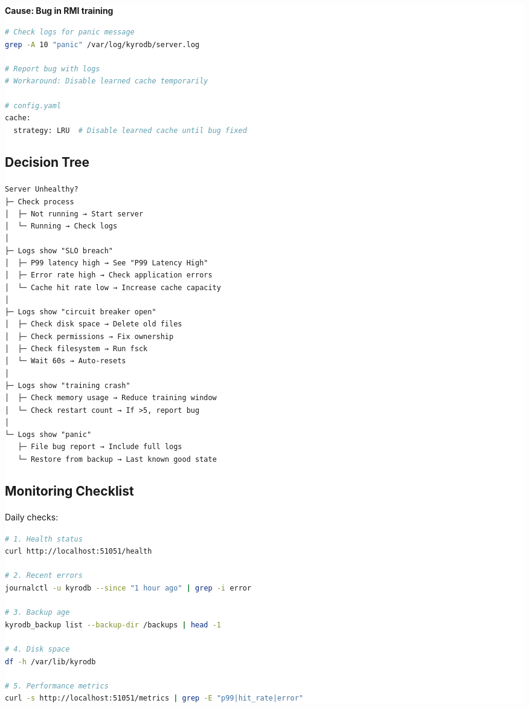 **Cause: Bug in RMI training**
```bash
# Check logs for panic message
grep -A 10 "panic" /var/log/kyrodb/server.log

# Report bug with logs
# Workaround: Disable learned cache temporarily

# config.yaml
cache:
  strategy: LRU  # Disable learned cache until bug fixed
```

## Decision Tree

```
Server Unhealthy?
├─ Check process
│  ├─ Not running → Start server
│  └─ Running → Check logs
│
├─ Logs show "SLO breach"
│  ├─ P99 latency high → See "P99 Latency High"
│  ├─ Error rate high → Check application errors
│  └─ Cache hit rate low → Increase cache capacity
│
├─ Logs show "circuit breaker open"
│  ├─ Check disk space → Delete old files
│  ├─ Check permissions → Fix ownership
│  ├─ Check filesystem → Run fsck
│  └─ Wait 60s → Auto-resets
│
├─ Logs show "training crash"
│  ├─ Check memory usage → Reduce training window
│  └─ Check restart count → If >5, report bug
│
└─ Logs show "panic"
   ├─ File bug report → Include full logs
   └─ Restore from backup → Last known good state
```

## Monitoring Checklist

Daily checks:
```bash
# 1. Health status
curl http://localhost:51051/health

# 2. Recent errors
journalctl -u kyrodb --since "1 hour ago" | grep -i error

# 3. Backup age
kyrodb_backup list --backup-dir /backups | head -1

# 4. Disk space
df -h /var/lib/kyrodb

# 5. Performance metrics
curl -s http://localhost:51051/metrics | grep -E "p99|hit_rate|error"
```
